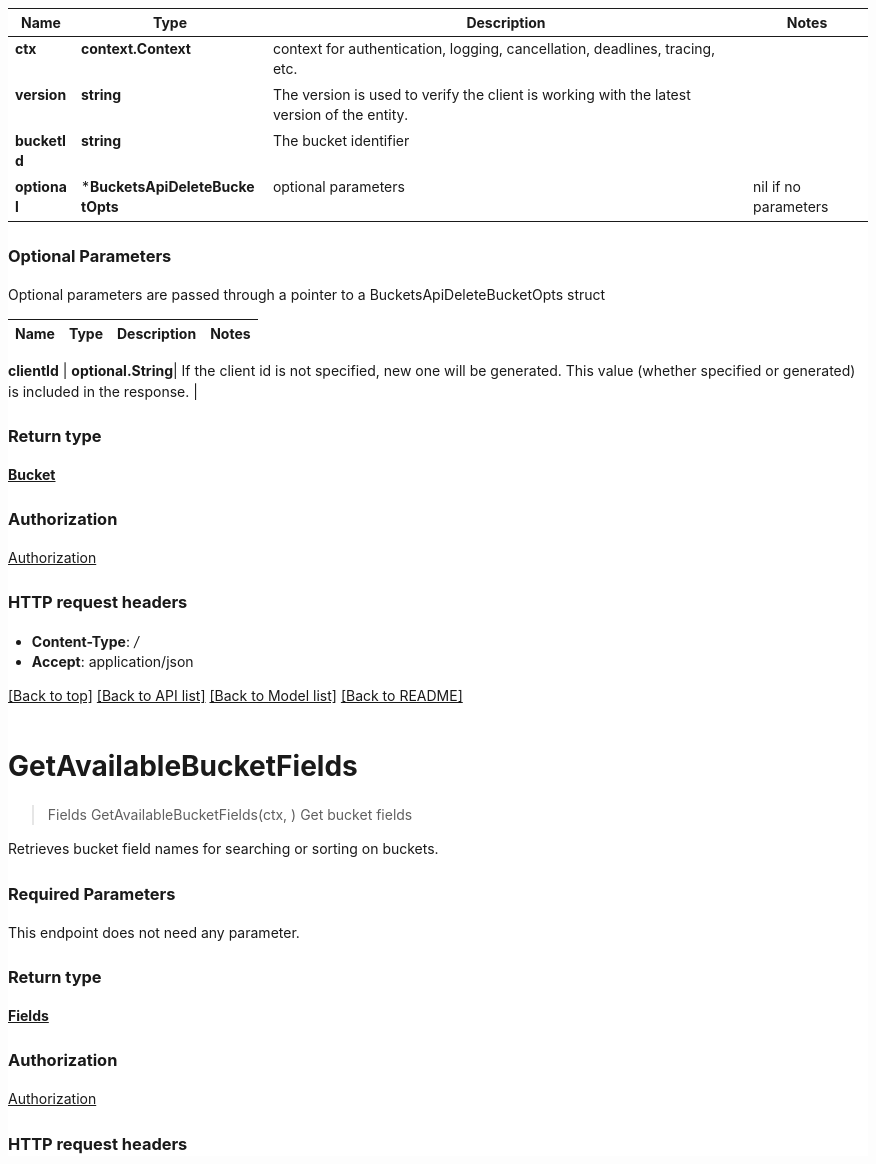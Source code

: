 Name | Type | Description  | Notes
------------- | ------------- | ------------- | -------------
 **ctx** | **context.Context** | context for authentication, logging, cancellation, deadlines, tracing, etc.
  **version** | **string**| The version is used to verify the client is working with the latest version of the entity. | 
  **bucketId** | **string**| The bucket identifier | 
 **optional** | ***BucketsApiDeleteBucketOpts** | optional parameters | nil if no parameters

### Optional Parameters
Optional parameters are passed through a pointer to a BucketsApiDeleteBucketOpts struct

Name | Type | Description  | Notes
------------- | ------------- | ------------- | -------------


 **clientId** | **optional.String**| If the client id is not specified, new one will be generated. This value (whether specified or generated) is included in the response. | 

### Return type

[**Bucket**](Bucket.md)

### Authorization

[Authorization](../README.md#Authorization)

### HTTP request headers

 - **Content-Type**: */*
 - **Accept**: application/json

[[Back to top]](#) [[Back to API list]](../README.md#documentation-for-api-endpoints) [[Back to Model list]](../README.md#documentation-for-models) [[Back to README]](../README.md)

# **GetAvailableBucketFields**
> Fields GetAvailableBucketFields(ctx, )
Get bucket fields

Retrieves bucket field names for searching or sorting on buckets.

### Required Parameters
This endpoint does not need any parameter.

### Return type

[**Fields**](Fields.md)

### Authorization

[Authorization](../README.md#Authorization)

### HTTP request headers
